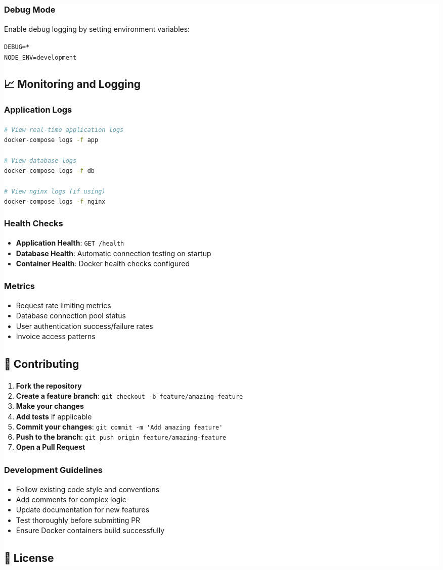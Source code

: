 ### Debug Mode
Enable debug logging by setting environment variables:
```env
DEBUG=*
NODE_ENV=development
```

## 📈 Monitoring and Logging

### Application Logs
```bash
# View real-time application logs
docker-compose logs -f app

# View database logs
docker-compose logs -f db

# View nginx logs (if using)
docker-compose logs -f nginx
```

### Health Checks
- **Application Health**: `GET /health`
- **Database Health**: Automatic connection testing on startup
- **Container Health**: Docker health checks configured

### Metrics
- Request rate limiting metrics
- Database connection pool status
- User authentication success/failure rates
- Invoice access patterns

## 🤝 Contributing

1. **Fork the repository**
2. **Create a feature branch**: `git checkout -b feature/amazing-feature`
3. **Make your changes**
4. **Add tests** if applicable
5. **Commit your changes**: `git commit -m 'Add amazing feature'`
6. **Push to the branch**: `git push origin feature/amazing-feature`
7. **Open a Pull Request**

### Development Guidelines
- Follow existing code style and conventions
- Add comments for complex logic
- Update documentation for new features
- Test thoroughly before submitting PR
- Ensure Docker containers build successfully

## 📄 License
